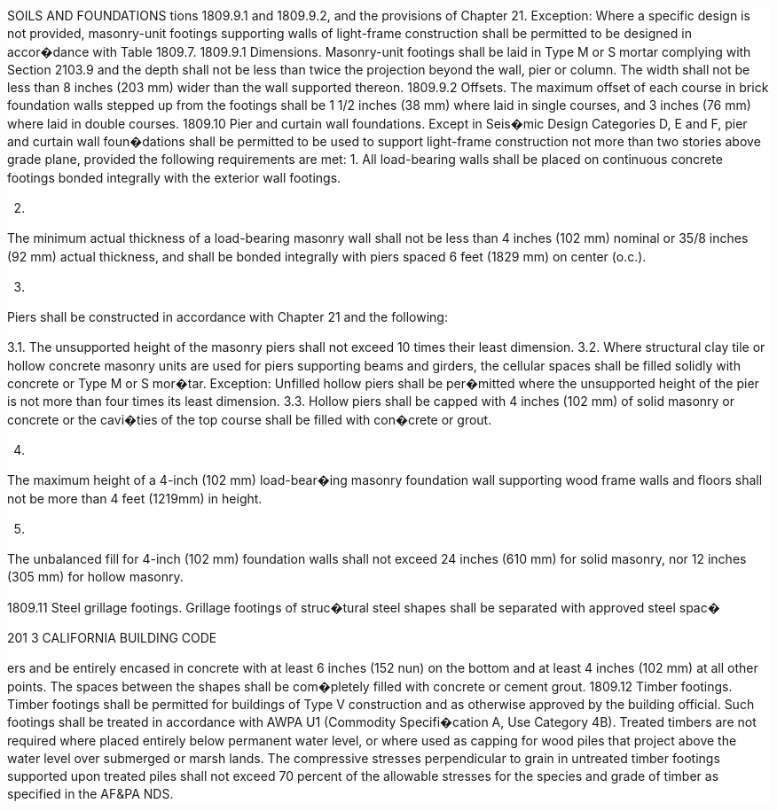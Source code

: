 
SOILS AND FOUNDATIONS
tions 1809.9.1 and 1809.9.2, and the provisions of Chapter
21.
Exception: Where a specific design is not provided, masonry-unit footings supporting walls of light-frame construction shall be permitted to be designed in accor�dance with Table 1809.7.
1809.9.1 Dimensions. Masonry-unit footings shall be laid in Type M or S mortar complying with Section 2103.9 and the depth shall not be less than twice the projection beyond the wall, pier or column. The width shall not be less than 8 inches (203 mm) wider than the wall supported thereon.
1809.9.2 Offsets. The maximum offset of each course in brick foundation walls stepped up from the footings shall be 1 1/2 inches (38
mm) where laid in single courses, and 3 inches (76 mm) where laid in double courses.
1809.10 Pier and curtain wall foundations. Except in Seis�mic Design Categories D, E and F, pier and curtain wall foun�dations shall be permitted to be used to support light-frame construction not more than two stories above grade plane, provided the following requirements are met:
1.
All load-bearing walls shall be placed on continuous concrete footings bonded integrally with the exterior wall footings.

2.
The minimum actual thickness of a load-bearing masonry wall shall not be less than 4 inches (102 mm) nominal or 35/8 inches (92 mm) actual thickness, and shall be bonded integrally with piers spaced 6 feet (1829 mm) on center (o.c.).

3.
Piers shall be constructed in accordance with Chapter 21 and the following:


3.1. The unsupported height of the masonry piers shall not exceed 10 times their least dimension.
3.2. Where structural clay tile or hollow concrete masonry units are used for piers supporting beams and girders, the cellular spaces shall be filled solidly with concrete or Type M or S mor�tar.
Exception: Unfilled hollow piers shall be per�mitted where the unsupported height of the pier is not more than four times its least dimension.
3.3.
Hollow piers shall be capped with 4 inches (102 mm) of solid masonry or concrete or the cavi�ties of the top course shall be filled with con�crete or grout.

4.
The maximum height of a 4-inch (102 mm) load-bear�ing masonry foundation wall supporting wood frame walls and floors shall not be more than 4 feet (1219mm) in height.

5.
The unbalanced fill for 4-inch (102 mm) foundation walls shall not exceed 24 inches (610 mm) for solid masonry, nor 12 inches (305 mm) for hollow masonry.


1809.11 Steel grillage footings. Grillage footings of struc�tural steel shapes shall be separated with approved steel spac�

201 3 CALIFORNIA BUILDING CODE



ers and be entirely encased in concrete with at least 6 inches (152 nun) on the bottom and at least 4 inches (102 mm) at all other points. The spaces between the shapes shall be com�pletely filled with concrete or cement grout.
1809.12 Timber footings. Timber footings shall be permitted for buildings of Type V construction and as otherwise approved by the building official. Such footings shall be treated in accordance with AWPA U1 (Commodity Specifi�cation A, Use Category 4B). Treated timbers are not required where placed entirely below permanent water level, or where used as capping for wood piles that project above the water level over submerged or marsh lands. The compressive stresses perpendicular to grain in untreated timber footings supported upon treated piles shall not exceed 70 percent of the allowable stresses for the species and grade of timber as specified in the AF&PA NDS.